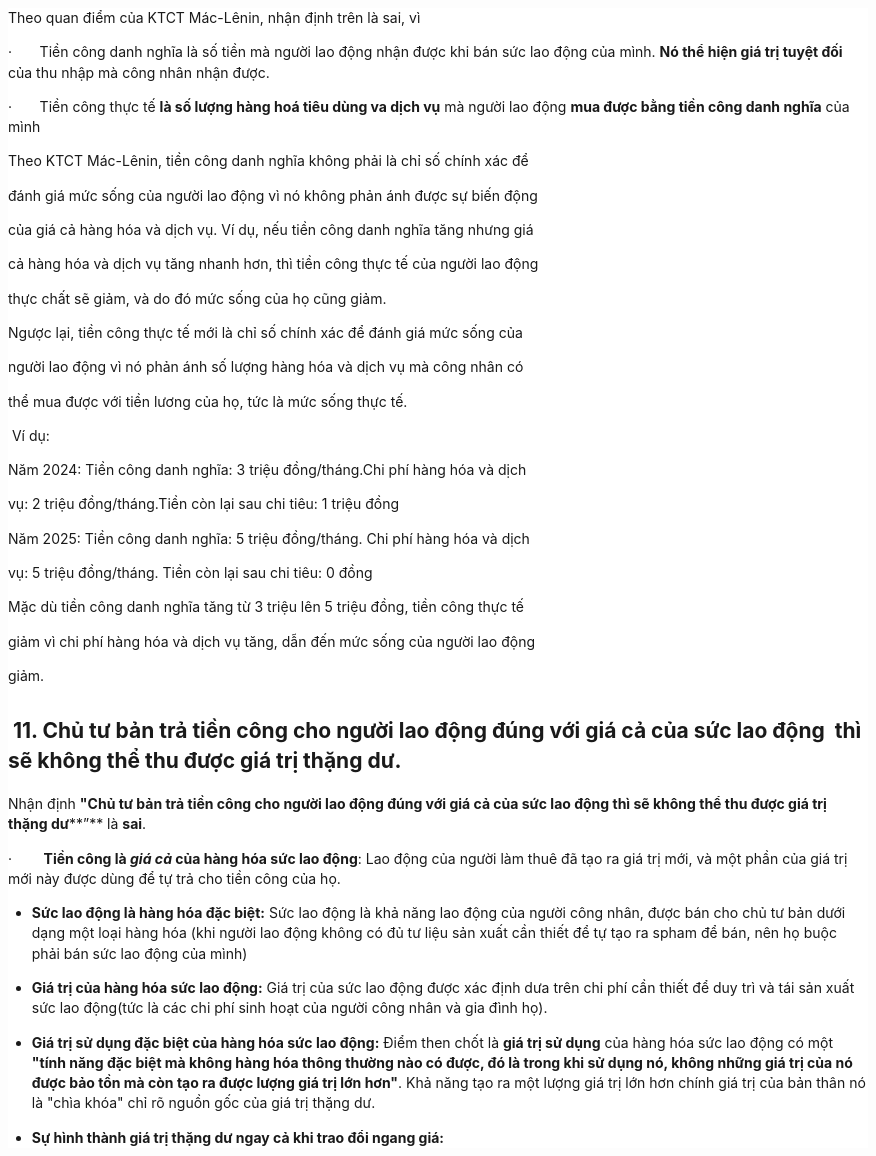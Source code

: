 Theo quan điểm của KTCT Mác-Lênin, nhận định trên là sai, vì

·       Tiền công danh nghĩa là số tiền mà người lao động nhận được khi bán sức lao động của mình. **Nó thể hiện giá trị tuyệt đối** của thu nhập mà công nhân nhận được.

·       Tiền công thực tế **là số lượng hàng hoá tiêu dùng va dịch vụ** mà người lao động **mua được bằng tiền công danh nghĩa** của mình

Theo KTCT Mác-Lênin, tiền công danh nghĩa không phải là chỉ số chính xác để

đánh giá mức sống của người lao động vì nó không phản ánh được sự biến động

của giá cả hàng hóa và dịch vụ. Ví dụ, nếu tiền công danh nghĩa tăng nhưng giá

cả hàng hóa và dịch vụ tăng nhanh hơn, thì tiền công thực tế của người lao động

thực chất sẽ giảm, và do đó mức sống của họ cũng giảm.

Ngược lại, tiền công thực tế mới là chỉ số chính xác để đánh giá mức sống của

người lao động vì nó phản ánh số lượng hàng hóa và dịch vụ mà công nhân có

thể mua được với tiền lương của họ, tức là mức sống thực tế.

 Ví dụ:

Năm 2024: Tiền công danh nghĩa: 3 triệu đồng/tháng.Chi phí hàng hóa và dịch

vụ: 2 triệu đồng/tháng.Tiền còn lại sau chi tiêu: 1 triệu đồng

Năm 2025: Tiền công danh nghĩa: 5 triệu đồng/tháng. Chi phí hàng hóa và dịch

vụ: 5 triệu đồng/tháng. Tiền còn lại sau chi tiêu: 0 đồng

Mặc dù tiền công danh nghĩa tăng từ 3 triệu lên 5 triệu đồng, tiền công thực tế

giảm vì chi phí hàng hóa và dịch vụ tăng, dẫn đến mức sống của người lao động

giảm.

##  11. Chủ tư bản trả tiền công cho người lao động đúng với giá cả của sức lao động  thì sẽ không thể thu được giá trị thặng dư.

Nhận định **"Chủ tư bản trả tiền công cho người lao động đúng với giá cả của sức lao động thì sẽ không thể thu được giá trị thặng dư****”** là **sai**.

·        **Tiền công là _giá cả_ của hàng hóa sức lao động**: Lao động của người làm thuê đã tạo ra giá trị mới, và một phần của giá trị mới này được dùng để tự trả cho tiền công của họ.

- **Sức lao động là hàng hóa đặc biệt:** Sức lao động là khả năng lao động của người công nhân, được bán cho chủ tư bản dưới dạng một loại hàng hóa (khi người lao động không có đủ tư liệu sản xuất cần thiết để tự tạo ra spham để bán, nên họ buộc phải bán sức lao động của mình)


- **Giá trị của hàng hóa sức lao động:** Giá trị của sức lao động được xác định dưa trên chi phí cần thiết để duy trì và tái sản xuất sức lao động(tức là các chi phí sinh hoạt của người công nhân và gia đình họ).
- **Giá trị sử dụng đặc biệt của hàng hóa sức lao động:** Điểm then chốt là **giá trị sử dụng** của hàng hóa sức lao động có một **"tính năng đặc biệt mà không hàng hóa thông thường nào có được, đó là trong khi sử dụng nó, không những giá trị của nó được bảo tồn mà còn tạo ra được lượng giá trị lớn hơn"**. Khả năng tạo ra một lượng giá trị lớn hơn chính giá trị của bản thân nó là "chìa khóa" chỉ rõ nguồn gốc của giá trị thặng dư.
- **Sự hình thành giá trị thặng dư ngay cả khi trao đổi ngang giá:**
